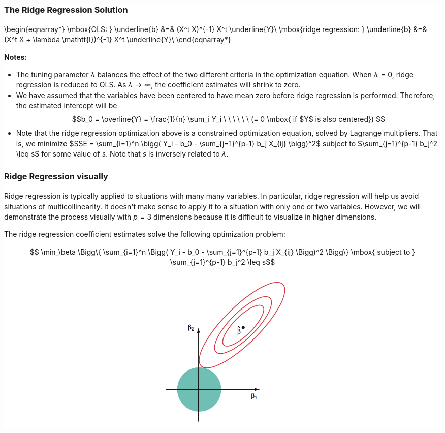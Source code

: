 ### The Ridge Regression Solution

\begin{eqnarray*}
\mbox{OLS: } \underline{b} &=& (X^t X)^{-1} X^t \underline{Y}\\
\mbox{ridge regression: } \underline{b} &=& (X^t X + \lambda \mathtt{I})^{-1} X^t \underline{Y}\\
\end{eqnarray*}



**Notes:**  

* The tuning parameter $\lambda$ balances the effect of the two different criteria in the optimization equation.  When $\lambda=0$, ridge regression is reduced to OLS.  As $\lambda \rightarrow \infty$, the coefficient estimates will shrink to zero.  
* We have assumed that the variables have been centered to have mean zero before ridge regression is performed.  Therefore, the estimated intercept will be $$b_0 = \overline{Y} = \frac{1}{n} \sum_i Y_i \ \ \ \ \ \ (= 0 \mbox{ if $Y$ is also centered}) $$  
* Note that the ridge regression optimization above is a constrained optimization equation, solved by Lagrange multipliers.  That is, we minimize $SSE = \sum_{i=1}^n \bigg( Y_i - b_0 - \sum_{j=1}^{p-1} b_j X_{ij} \bigg)^2$ subject to $\sum_{j=1}^{p-1} b_j^2 \leq s$ for some value of $s$.  Note that $s$ is inversely related to $\lambda$.


### Ridge Regression visually

Ridge regression is typically applied to situations with many many variables.  In particular, ridge regression will help us avoid situations of multicollinearity.  It doesn't make sense to apply it to a situation with only one or two variables.  However, we will demonstrate the process visually with $p=3$ dimensions because it is difficult to visualize in higher dimensions.

The ridge regression coefficient estimates solve the following optimization problem:

$$ \min_\beta \Bigg\{ \sum_{i=1}^n \Bigg( Y_i - b_0 - \sum_{j=1}^{p-1} b_j X_{ij} \Bigg)^2 \Bigg\} \mbox{  subject to  } \sum_{j=1}^{p-1} b_j^2 \leq s$$

<div class="figure" style="text-align: center">
<img src="figs/rrContours.jpg" alt="A coordinate plane with beta 1 on the x-axis and beta 2 on the y-axis.  A blue disk around the origin represents the contraint region.  Red elipses show regions of constant SSE that are hoped to be minimized." width="265" />
